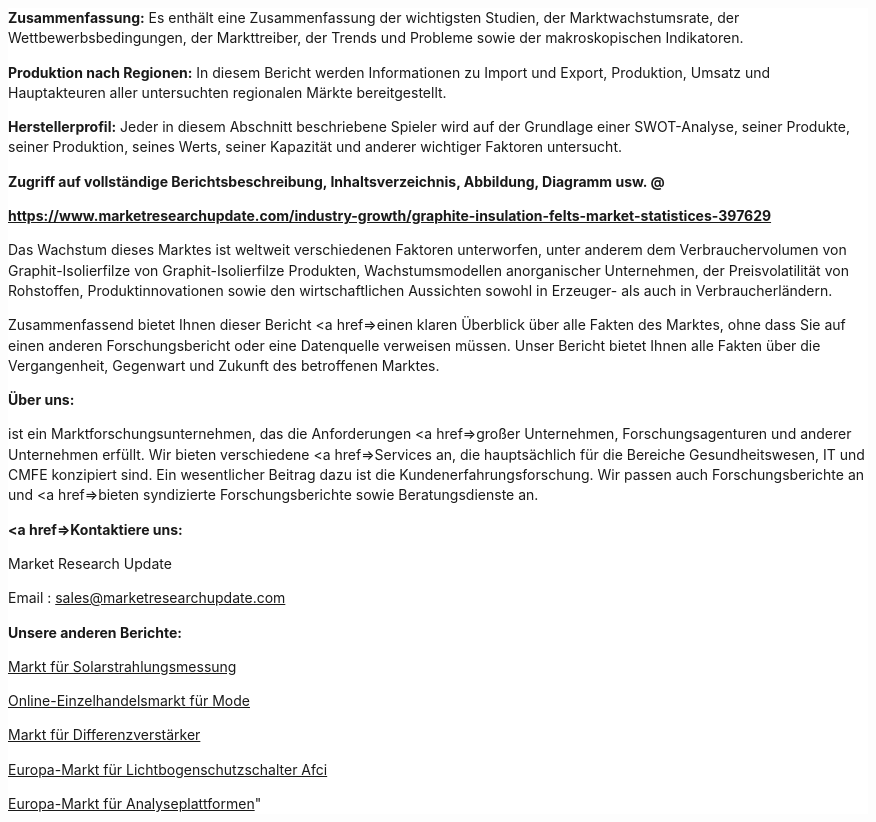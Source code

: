 
<strong>Zusammenfassung:</strong> Es enthält eine Zusammenfassung der wichtigsten Studien, der Marktwachstumsrate, der Wettbewerbsbedingungen, der Markttreiber, der Trends und Probleme sowie der makroskopischen Indikatoren.



<strong>Produktion nach Regionen:</strong> In diesem Bericht werden Informationen zu Import und Export, Produktion, Umsatz und Hauptakteuren aller untersuchten regionalen Märkte bereitgestellt.



<strong>Herstellerprofil:</strong> Jeder in diesem Abschnitt beschriebene Spieler wird auf der Grundlage einer SWOT-Analyse, seiner Produkte, seiner Produktion, seines Werts, seiner Kapazität und anderer wichtiger Faktoren untersucht.



<strong><b>Zugriff auf vollständige Berichtsbeschreibung, Inhaltsverzeichnis, Abbildung, Diagramm usw. @ </b></strong>

<strong><a href=https://www.marketresearchupdate.com/industry-growth/graphite-insulation-felts-market-statistices-397629>https://www.marketresearchupdate.com/industry-growth/graphite-insulation-felts-market-statistices-397629</a></strong>

Das Wachstum dieses Marktes ist weltweit verschiedenen Faktoren unterworfen, unter anderem dem Verbrauchervolumen von Graphit-Isolierfilze von Graphit-Isolierfilze Produkten, Wachstumsmodellen anorganischer Unternehmen, der Preisvolatilität von Rohstoffen, Produktinnovationen sowie den wirtschaftlichen Aussichten sowohl in Erzeuger- als auch in Verbraucherländern.

Zusammenfassend bietet Ihnen dieser Bericht <a href=>einen</a> klaren Überblick über alle Fakten des Marktes, ohne dass Sie auf einen anderen Forschungsbericht oder eine Datenquelle verweisen müssen. Unser Bericht bietet Ihnen alle Fakten über die Vergangenheit, Gegenwart und Zukunft des betroffenen Marktes.



<strong>Über uns:</strong>

 ist ein Marktforschungsunternehmen, das die Anforderungen <a href=>großer</a> Unternehmen, Forschungsagenturen und anderer Unternehmen erfüllt. Wir bieten verschiedene <a href=>Services</a> an, die hauptsächlich für die Bereiche Gesundheitswesen, IT und CMFE konzipiert sind. Ein wesentlicher Beitrag dazu ist die Kundenerfahrungsforschung. Wir passen auch Forschungsberichte an und <a href=>bieten</a> syndizierte Forschungsberichte sowie Beratungsdienste an.



<strong><a href=>Kontaktiere uns:</a></strong>

Market Research Update

Email : sales@marketresearchupdate.com



<strong>Unsere anderen Berichte:</strong>

<a href=https://www.linkedin.com/pulse/solar-radiation-measurement-market-size-region>Markt für Solarstrahlungsmessung</a>

<a href=https://www.linkedin.com/pulse/online-fashion-retail-market-2023-remarking>Online-Einzelhandelsmarkt für Mode</a>

<a href=https://www.linkedin.com/pulse/difference-amplifiers-market-analysis-segment>Markt für Differenzverstärker</a>

<a href=https://www.linkedin.com/pulse/europe-arc-fault-circuit-interrupter-afci-market>Europa-Markt für Lichtbogenschutzschalter Afci</a>

<a href=https://www.linkedin.com/pulse/europe-analytics-platform-market-expecting-g7hef/>Europa-Markt für Analyseplattformen</a>"
